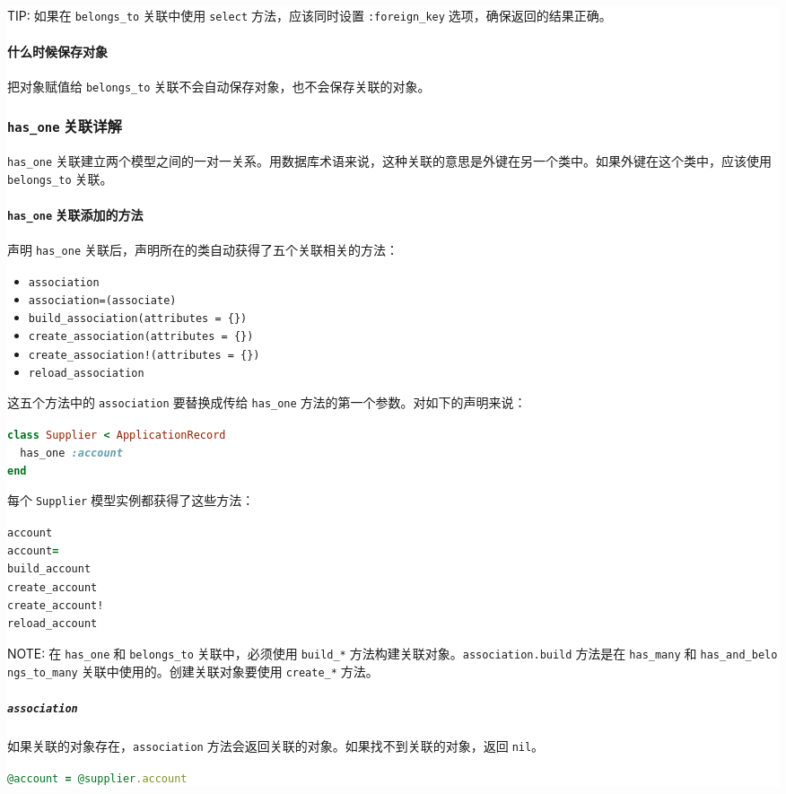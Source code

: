 TIP: 如果在 `belongs_to` 关联中使用 `select` 方法，应该同时设置 `:foreign_key` 选项，确保返回的结果正确。


<a class="anchor" id="belongs-to-association-reference-when-are-objects-saved-questionmark"></a>

#### 什么时候保存对象

把对象赋值给 `belongs_to` 关联不会自动保存对象，也不会保存关联的对象。

<a class="anchor" id="has-one-association-reference"></a>

### `has_one` 关联详解

`has_one` 关联建立两个模型之间的一对一关系。用数据库术语来说，这种关联的意思是外键在另一个类中。如果外键在这个类中，应该使用 `belongs_to` 关联。

<a class="anchor" id="methods-added-by-has-one"></a>

#### `has_one` 关联添加的方法

声明 `has_one` 关联后，声明所在的类自动获得了五个关联相关的方法：

*   `association`
*   `association=(associate)`
*   `build_association(attributes = {})`
*   `create_association(attributes = {})`
*   `create_association!(attributes = {})`
*   `reload_association`

这五个方法中的 `association` 要替换成传给 `has_one` 方法的第一个参数。对如下的声明来说：

```ruby
class Supplier < ApplicationRecord
  has_one :account
end
```

每个 `Supplier` 模型实例都获得了这些方法：

```ruby
account
account=
build_account
create_account
create_account!
reload_account
```

NOTE: 在 `has_one` 和 `belongs_to` 关联中，必须使用 `build_*` 方法构建关联对象。`association.build` 方法是在 `has_many` 和 `has_and_belongs_to_many` 关联中使用的。创建关联对象要使用 `create_*` 方法。


<a class="anchor" id="methods-added-by-has-one-association-force-reload-false"></a>

##### `association`

如果关联的对象存在，`association` 方法会返回关联的对象。如果找不到关联的对象，返回 `nil`。

```ruby
@account = @supplier.account
```
